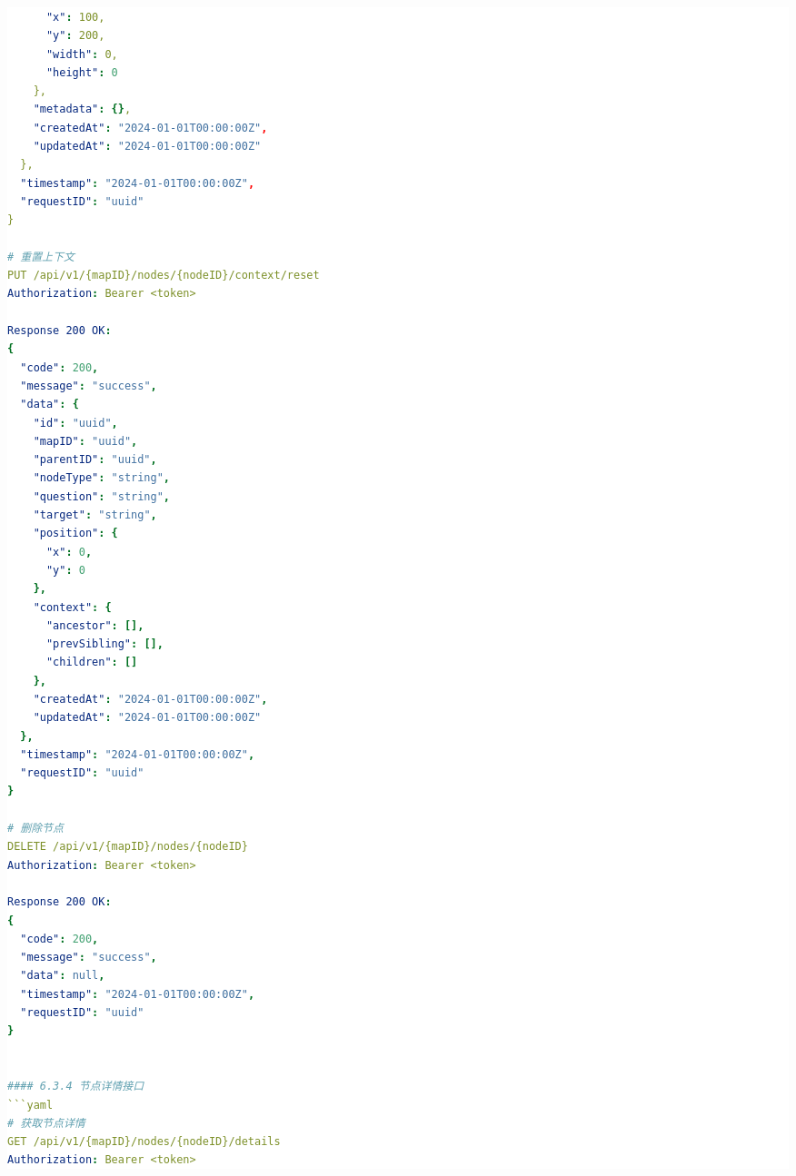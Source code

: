 ```yaml
      "x": 100,
      "y": 200,
      "width": 0,
      "height": 0
    },
    "metadata": {},
    "createdAt": "2024-01-01T00:00:00Z",
    "updatedAt": "2024-01-01T00:00:00Z"
  },
  "timestamp": "2024-01-01T00:00:00Z",
  "requestID": "uuid"
}

# 重置上下文
PUT /api/v1/{mapID}/nodes/{nodeID}/context/reset
Authorization: Bearer <token>

Response 200 OK:
{
  "code": 200,
  "message": "success",
  "data": {
    "id": "uuid",
    "mapID": "uuid",
    "parentID": "uuid",
    "nodeType": "string",
    "question": "string",
    "target": "string",
    "position": {
      "x": 0,
      "y": 0
    },
    "context": {
      "ancestor": [],
      "prevSibling": [],
      "children": []
    },
    "createdAt": "2024-01-01T00:00:00Z",
    "updatedAt": "2024-01-01T00:00:00Z"
  },
  "timestamp": "2024-01-01T00:00:00Z",
  "requestID": "uuid"
}

# 删除节点
DELETE /api/v1/{mapID}/nodes/{nodeID}
Authorization: Bearer <token>

Response 200 OK:
{
  "code": 200,
  "message": "success",
  "data": null,
  "timestamp": "2024-01-01T00:00:00Z",
  "requestID": "uuid"
}


#### 6.3.4 节点详情接口
```yaml
# 获取节点详情
GET /api/v1/{mapID}/nodes/{nodeID}/details
Authorization: Bearer <token>
```
